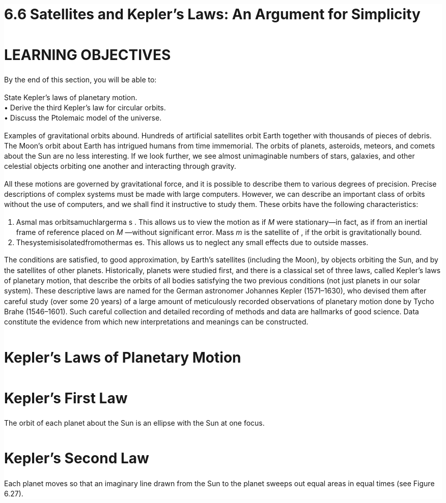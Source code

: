 # 6.6 Satellites and Kepler’s Laws: An Argument for Simplicity

# LEARNING OBJECTIVES

By the end of this section, you will be able to:

State Kepler’s laws of planetary motion.   
• Derive the third Kepler’s law for circular orbits.   
• Discuss the Ptolemaic model of the universe.

Examples of gravitational orbits abound. Hundreds of artificial satellites orbit Earth together with thousands of pieces of debris. The Moon’s orbit about Earth has intrigued humans from time immemorial. The orbits of planets, asteroids, meteors, and comets about the Sun are no less interesting. If we look further, we see almost unimaginable numbers of stars, galaxies, and other celestial objects orbiting one another and interacting through gravity.

All these motions are governed by gravitational force, and it is possible to describe them to various degrees of precision. Precise descriptions of complex systems must be made with large computers. However, we can describe an important class of orbits without the use of computers, and we shall find it instructive to study them. These orbits have the following characteristics:

1. Asmal mas orbitsamuchlargerma s . This allows us to view the motion as if $M$ were stationary—in fact, as if from an inertial frame of reference placed on $M$ —without significant error. Mass $m$ is the satellite of , if the orbit is gravitationally bound.   
2. Thesystemisisolatedfromothermas es. This allows us to neglect any small effects due to outside masses.

The conditions are satisfied, to good approximation, by Earth’s satellites (including the Moon), by objects orbiting the Sun, and by the satellites of other planets. Historically, planets were studied first, and there is a classical set of three laws, called Kepler’s laws of planetary motion, that describe the orbits of all bodies satisfying the two previous conditions (not just planets in our solar system). These descriptive laws are named for the German astronomer Johannes Kepler (1571–1630), who devised them after careful study (over some 20 years) of a large amount of meticulously recorded observations of planetary motion done by Tycho Brahe (1546–1601). Such careful collection and detailed recording of methods and data are hallmarks of good science. Data constitute the evidence from which new interpretations and meanings can be constructed.

# Kepler’s Laws of Planetary Motion

# Kepler’s First Law

The orbit of each planet about the Sun is an ellipse with the Sun at one focus.

# Kepler’s Second Law

Each planet moves so that an imaginary line drawn from the Sun to the planet sweeps out equal areas in equal times (see Figure 6.27).
